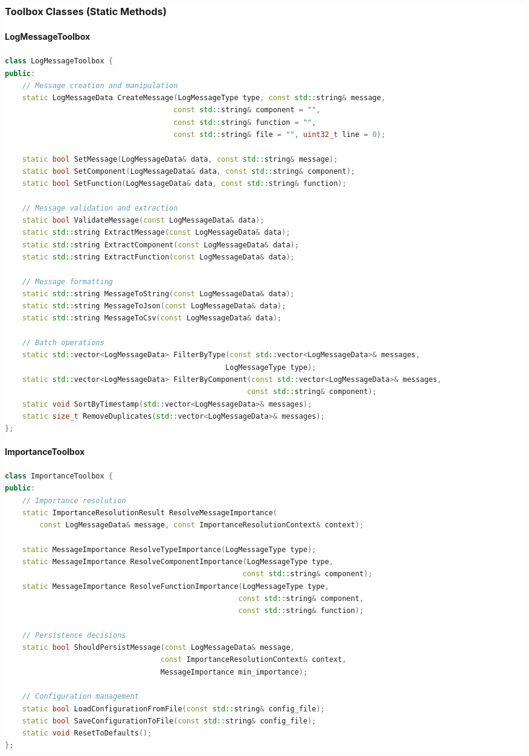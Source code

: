 ### Toolbox Classes (Static Methods)

#### LogMessageToolbox
```cpp
class LogMessageToolbox {
public:
    // Message creation and manipulation
    static LogMessageData CreateMessage(LogMessageType type, const std::string& message,
                                       const std::string& component = "",
                                       const std::string& function = "",
                                       const std::string& file = "", uint32_t line = 0);

    static bool SetMessage(LogMessageData& data, const std::string& message);
    static bool SetComponent(LogMessageData& data, const std::string& component);
    static bool SetFunction(LogMessageData& data, const std::string& function);

    // Message validation and extraction
    static bool ValidateMessage(const LogMessageData& data);
    static std::string ExtractMessage(const LogMessageData& data);
    static std::string ExtractComponent(const LogMessageData& data);
    static std::string ExtractFunction(const LogMessageData& data);

    // Message formatting
    static std::string MessageToString(const LogMessageData& data);
    static std::string MessageToJson(const LogMessageData& data);
    static std::string MessageToCsv(const LogMessageData& data);

    // Batch operations
    static std::vector<LogMessageData> FilterByType(const std::vector<LogMessageData>& messages,
                                                   LogMessageType type);
    static std::vector<LogMessageData> FilterByComponent(const std::vector<LogMessageData>& messages,
                                                        const std::string& component);
    static void SortByTimestamp(std::vector<LogMessageData>& messages);
    static size_t RemoveDuplicates(std::vector<LogMessageData>& messages);
};
```

#### ImportanceToolbox
```cpp
class ImportanceToolbox {
public:
    // Importance resolution
    static ImportanceResolutionResult ResolveMessageImportance(
        const LogMessageData& message, const ImportanceResolutionContext& context);

    static MessageImportance ResolveTypeImportance(LogMessageType type);
    static MessageImportance ResolveComponentImportance(LogMessageType type,
                                                       const std::string& component);
    static MessageImportance ResolveFunctionImportance(LogMessageType type,
                                                      const std::string& component,
                                                      const std::string& function);

    // Persistence decisions
    static bool ShouldPersistMessage(const LogMessageData& message,
                                    const ImportanceResolutionContext& context,
                                    MessageImportance min_importance);

    // Configuration management
    static bool LoadConfigurationFromFile(const std::string& config_file);
    static bool SaveConfigurationToFile(const std::string& config_file);
    static void ResetToDefaults();
};
```